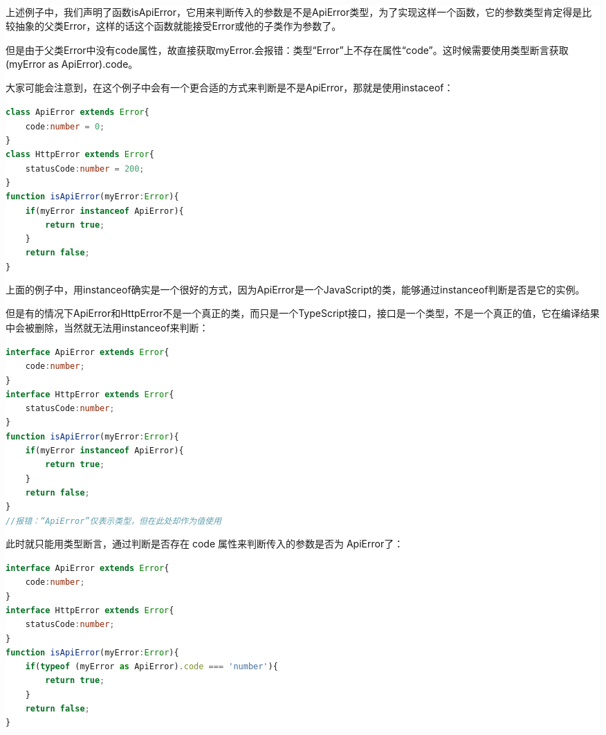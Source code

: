 上述例子中，我们声明了函数isApiError，它用来判断传入的参数是不是ApiError类型，为了实现这样一个函数，它的参数类型肯定得是比较抽象的父类Error，这样的话这个函数就能接受Error或他的子类作为参数了。

但是由于父类Error中没有code属性，故直接获取myError.会报错：类型“Error”上不存在属性“code”。这时候需要使用类型断言获取(myError as ApiError).code。

大家可能会注意到，在这个例子中会有一个更合适的方式来判断是不是ApiError，那就是使用instaceof：

```typescript
class ApiError extends Error{
    code:number = 0;
}
class HttpError extends Error{
    statusCode:number = 200;
}
function isApiError(myError:Error){
    if(myError instanceof ApiError){
        return true;
    }
    return false;
}
```

上面的例子中，用instanceof确实是一个很好的方式，因为ApiError是一个JavaScript的类，能够通过instanceof判断是否是它的实例。

但是有的情况下ApiError和HttpError不是一个真正的类，而只是一个TypeScript接口，接口是一个类型，不是一个真正的值，它在编译结果中会被删除，当然就无法用instanceof来判断：

```typescript
interface ApiError extends Error{
    code:number;
}
interface HttpError extends Error{
    statusCode:number;
}
function isApiError(myError:Error){
    if(myError instanceof ApiError){
        return true;
    }
    return false;
}
//报错：“ApiError”仅表示类型，但在此处却作为值使用
```

此时就只能用类型断言，通过判断是否存在 code 属性来判断传入的参数是否为 ApiError了：

```typescript
interface ApiError extends Error{
    code:number;
}
interface HttpError extends Error{
    statusCode:number;
}
function isApiError(myError:Error){
    if(typeof (myError as ApiError).code === 'number'){
        return true;
    }
    return false;
}
```
